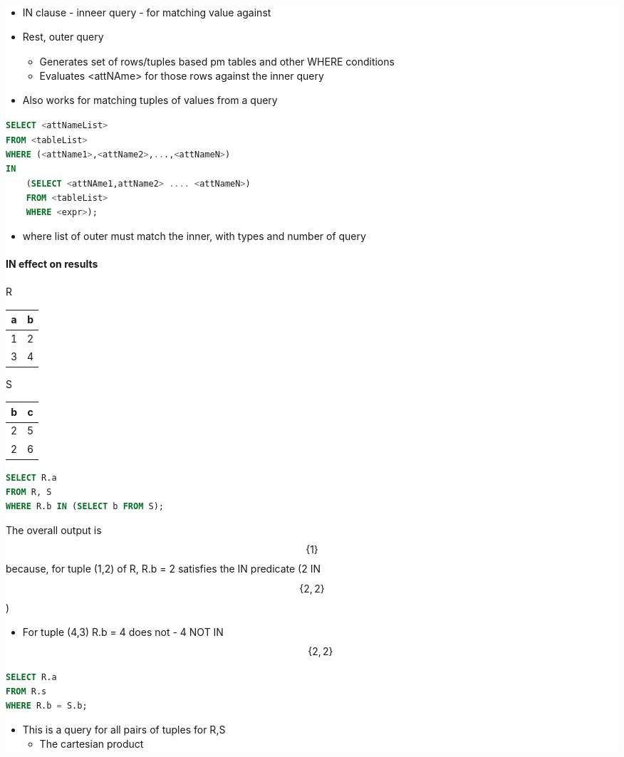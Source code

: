 - IN clause - inneer query - for matching value against
- Rest, outer query
  - Generates set of rows/tuples based pm tables and other WHERE conditions
  - Evaluates \<attNAme\> for those rows against the inner query

- Also works for matching tuples of values from a query



```sql
SELECT <attNameList>
FROM <tableList>
WHERE (<attName1>,<attName2>,...,<attNameN>)
IN
	(SELECT <attNAme1,attName2> .... <attNameN>)
    FROM <tableList>
    WHERE <expr>);
```

- where list of outer must match the inner, with types and number of query



#### IN effect on results

R

| a    | b    |
| ---- | ---- |
| 1    | 2    |
| 3    | 4    |

S

| b    | c    |
| ---- | ---- |
| 2    | 5    |
| 2    | 6    |

```sql
SELECT R.a 
FROM R, S
WHERE R.b IN (SELECT b FROM S);
```

The overall output is $$\{1\}$$ because, for tuple (1,2) of R, R.b = 2 satisfies the IN predicate (2 IN $$\{2,2\}$$)

- For tuple (4,3) R.b = 4 does not - 4 NOT IN $$\{2,2\}$$ 

```sql
SELECT R.a
FROM R.s
WHERE R.b = S.b;
```

- This is a query for all pairs of tuples for R,S
  - The cartesian product 
